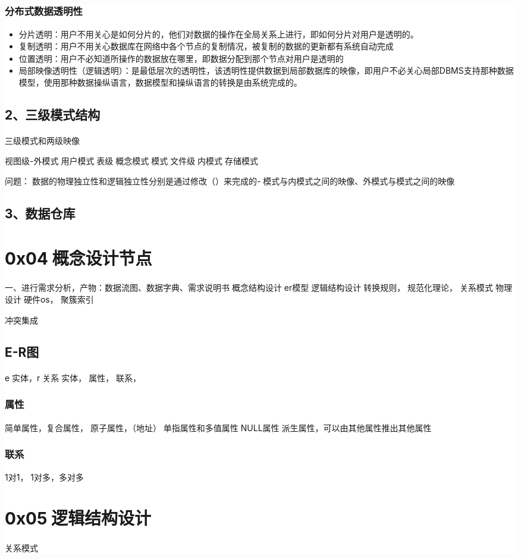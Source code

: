 ### 分布式数据透明性
- 分片透明：用户不用关心是如何分片的，他们对数据的操作在全局关系上进行，即如何分片对用户是透明的。
- 复制透明：用户不用关心数据库在网络中各个节点的复制情况，被复制的数据的更新都有系统自动完成
- 位置透明：用户不必知道所操作的数据放在哪里，即数据分配到那个节点对用户是透明的
- 局部映像透明性（逻辑透明）：是最低层次的透明性，该透明性提供数据到局部数据库的映像，即用户不必关心局部DBMS支持那种数据模型，使用那种数据操纵语言，数据模型和操纵语言的转换是由系统完成的。


## 2、三级模式结构
三级模式和两级映像

视图级-外模式 用户模式
表级 概念模式 模式
文件级 内模式 存储模式

问题：
数据的物理独立性和逻辑独立性分别是通过修改（）来完成的- 模式与内模式之间的映像、外模式与模式之间的映像



## 3、数据仓库

# 0x04 概念设计节点
一、进行需求分析，产物：数据流图、数据字典、需求说明书
概念结构设计 er模型
逻辑结构设计  转换规则， 规范化理论， 关系模式
物理设计 硬件os， 聚簇索引

冲突集成


## E-R图
e 实体，r 关系
实体，
属性，
联系，

### 属性 
简单属性，复合属性， 原子属性，（地址）
单指属性和多值属性
NULL属性
派生属性，可以由其他属性推出其他属性


### 联系
1对1， 1对多，多对多


# 0x05 逻辑结构设计
关系模式
